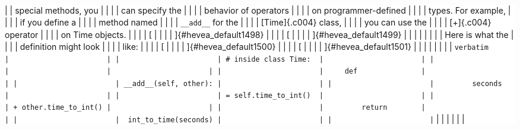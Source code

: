 |                       | special methods, you  |                       |
|                       | can specify the       |                       |
|                       | behavior of operators |                       |
|                       | on programmer-defined |                       |
|                       | types. For example,   |                       |
|                       | if you define a       |                       |
|                       | method named          |                       |
|                       | `__add__` for the     |                       |
|                       | [Time]{.c004} class,  |                       |
|                       | you can use the       |                       |
|                       | [+]{.c004} operator   |                       |
|                       | on Time objects.      |                       |
|                       | [                     |                       |
|                       | ]{#hevea_default1498} |                       |
|                       | [                     |                       |
|                       | ]{#hevea_default1499} |                       |
|                       |                       |                       |
|                       | Here is what the      |                       |
|                       | definition might look |                       |
|                       | like:                 |                       |
|                       | [                     |                       |
|                       | ]{#hevea_default1500} |                       |
|                       | [                     |                       |
|                       | ]{#hevea_default1501} |                       |
|                       |                       |                       |
|                       | ``` verbatim          |                       |
|                       | # inside class Time:  |                       |
|                       |                       |                       |
|                       |     def               |                       |
|                       | __add__(self, other): |                       |
|                       |         seconds       |                       |
|                       | = self.time_to_int()  |                       |
|                       | + other.time_to_int() |                       |
|                       |         return        |                       |
|                       |  int_to_time(seconds) |                       |
|                       | ```                   |                       |
|                       |                       |                       |